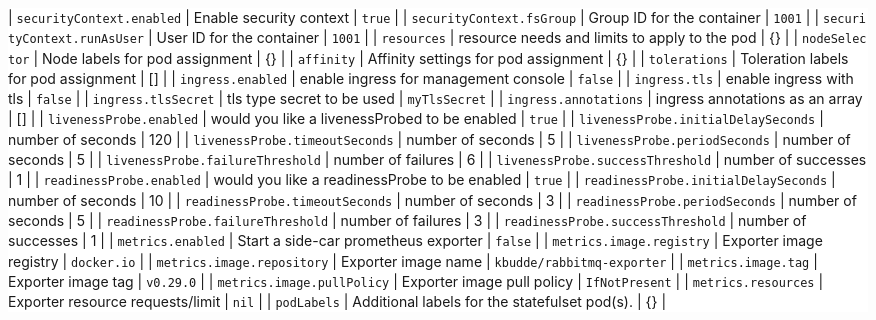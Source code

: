 | `securityContext.enabled`            | Enable security context                          | `true`                                                  |
| `securityContext.fsGroup`            | Group ID for the container                       | `1001`                                                  |
| `securityContext.runAsUser`          | User ID for the container                        | `1001`                                                  |
| `resources`                          | resource needs and limits to apply to the pod    | {}                                                      |
| `nodeSelector`                       | Node labels for pod assignment                   | {}                                                      |
| `affinity`                           | Affinity settings for pod assignment             | {}                                                      |
| `tolerations`                        | Toleration labels for pod assignment             | []                                                      |
| `ingress.enabled`                    | enable ingress for management console            | `false`                                                 |
| `ingress.tls`                        | enable ingress with tls                          | `false`                                                 |
| `ingress.tlsSecret`                  | tls type secret to be used                       | `myTlsSecret`                                           |
| `ingress.annotations`                | ingress annotations as an array                  | []                                                      |
| `livenessProbe.enabled`              | would you like a livenessProbed to be enabled    | `true`                                                  |
| `livenessProbe.initialDelaySeconds`  | number of seconds                                | 120                                                     |
| `livenessProbe.timeoutSeconds`       | number of seconds                                | 5                                                       |
| `livenessProbe.periodSeconds`        | number of seconds                                | 5                                                       |
| `livenessProbe.failureThreshold`     | number of failures                               | 6                                                       |
| `livenessProbe.successThreshold`     | number of successes                              | 1                                                       |
| `readinessProbe.enabled`             | would you like a readinessProbe to be enabled    | `true`                                                  |
| `readinessProbe.initialDelaySeconds` | number of seconds                                | 10                                                      |
| `readinessProbe.timeoutSeconds`      | number of seconds                                | 3                                                       |
| `readinessProbe.periodSeconds`       | number of seconds                                | 5                                                       |
| `readinessProbe.failureThreshold`    | number of failures                               | 3                                                       |
| `readinessProbe.successThreshold`    | number of successes                              | 1                                                       |
| `metrics.enabled`                    | Start a side-car prometheus exporter             | `false`                                                 |
| `metrics.image.registry`             | Exporter image registry                          | `docker.io`                                             |
| `metrics.image.repository`           | Exporter image name                              | `kbudde/rabbitmq-exporter`                              |
| `metrics.image.tag`                  | Exporter image tag                               | `v0.29.0`                                               |
| `metrics.image.pullPolicy`           | Exporter image pull policy                       | `IfNotPresent`                                          |
| `metrics.resources`                  | Exporter resource requests/limit                 | `nil`                                                   |
| `podLabels`                          | Additional labels for the statefulset pod(s).    | {}                                                      |
